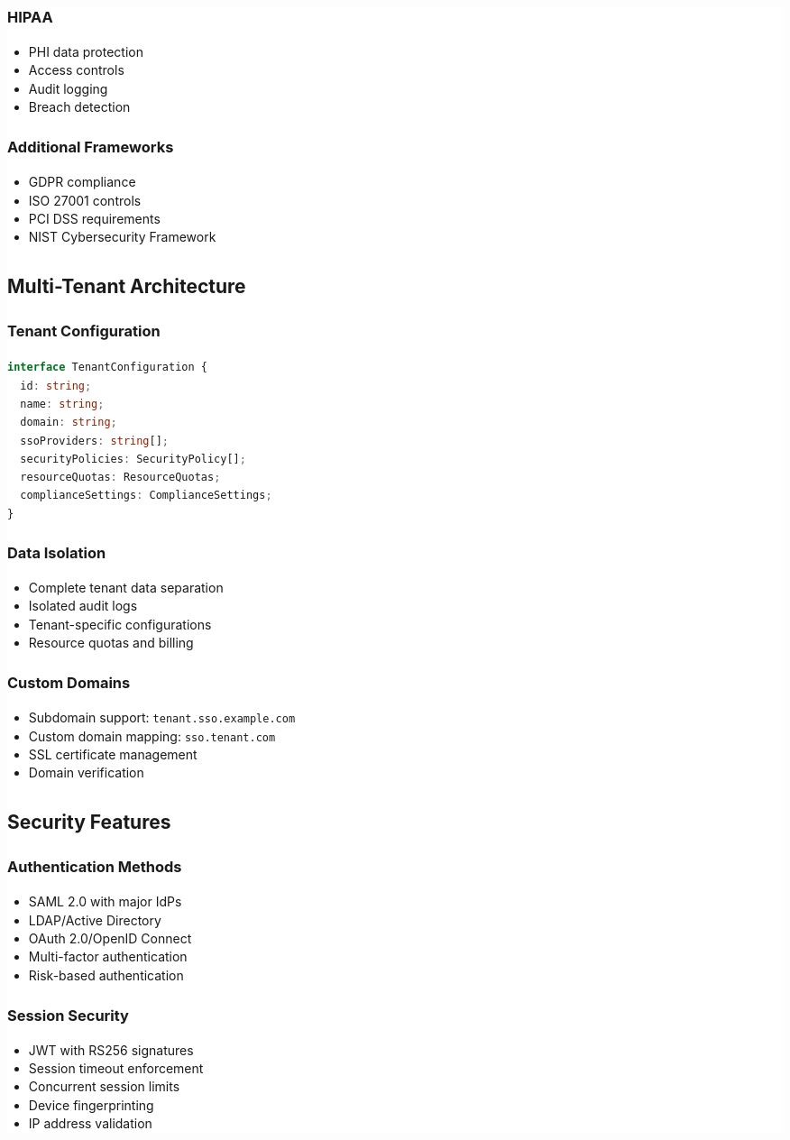 ### HIPAA
- PHI data protection
- Access controls
- Audit logging
- Breach detection

### Additional Frameworks
- GDPR compliance
- ISO 27001 controls
- PCI DSS requirements
- NIST Cybersecurity Framework

## Multi-Tenant Architecture

### Tenant Configuration
```typescript
interface TenantConfiguration {
  id: string;
  name: string;
  domain: string;
  ssoProviders: string[];
  securityPolicies: SecurityPolicy[];
  resourceQuotas: ResourceQuotas;
  complianceSettings: ComplianceSettings;
}
```

### Data Isolation
- Complete tenant data separation
- Isolated audit logs
- Tenant-specific configurations
- Resource quotas and billing

### Custom Domains
- Subdomain support: `tenant.sso.example.com`
- Custom domain mapping: `sso.tenant.com`
- SSL certificate management
- Domain verification

## Security Features

### Authentication Methods
- SAML 2.0 with major IdPs
- LDAP/Active Directory
- OAuth 2.0/OpenID Connect
- Multi-factor authentication
- Risk-based authentication

### Session Security
- JWT with RS256 signatures
- Session timeout enforcement
- Concurrent session limits
- Device fingerprinting
- IP address validation
